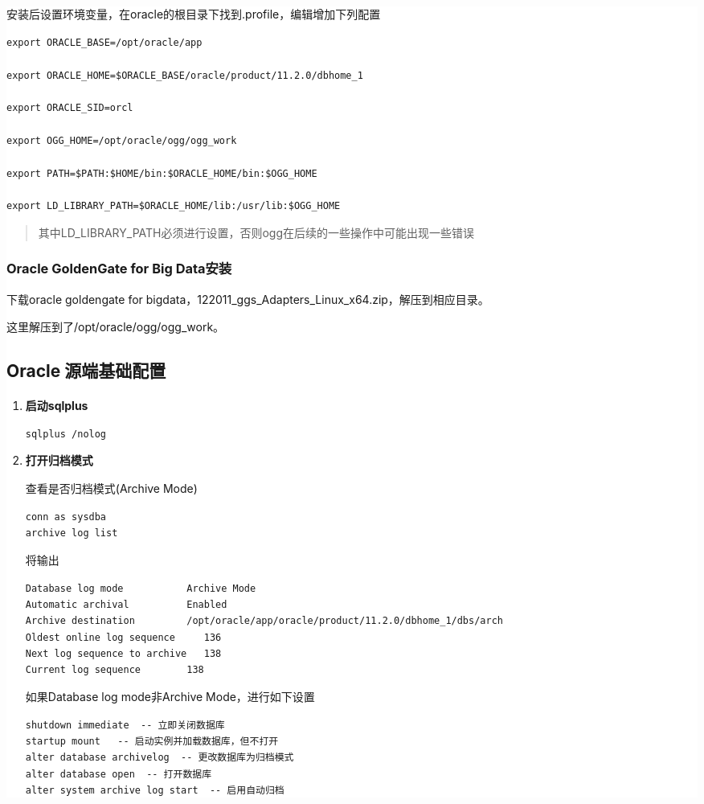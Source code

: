 安装后设置环境变量，在oracle的根目录下找到.profile，编辑增加下列配置

```
export ORACLE_BASE=/opt/oracle/app

export ORACLE_HOME=$ORACLE_BASE/oracle/product/11.2.0/dbhome_1

export ORACLE_SID=orcl

export OGG_HOME=/opt/oracle/ogg/ogg_work

export PATH=$PATH:$HOME/bin:$ORACLE_HOME/bin:$OGG_HOME

export LD_LIBRARY_PATH=$ORACLE_HOME/lib:/usr/lib:$OGG_HOME
```

> 其中LD_LIBRARY_PATH必须进行设置，否则ogg在后续的一些操作中可能出现一些错误

### Oracle GoldenGate for Big Data安装

下载oracle goldengate for bigdata，122011_ggs_Adapters_Linux_x64.zip，解压到相应目录。

这里解压到了/opt/oracle/ogg/ogg_work。

## Oracle 源端基础配置

1. **启动sqlplus**

   ```shell
   sqlplus /nolog
   ```


2. **打开归档模式**

   查看是否归档模式(Archive Mode)

   ```plsql
   conn as sysdba
   archive log list
   ```

   将输出

   ```
   Database log mode	       Archive Mode
   Automatic archival	       Enabled
   Archive destination	       /opt/oracle/app/oracle/product/11.2.0/dbhome_1/dbs/arch
   Oldest online log sequence     136
   Next log sequence to archive   138
   Current log sequence	       138
   ```

   如果Database log mode非Archive Mode，进行如下设置

   ```plsql
   shutdown immediate  -- 立即关闭数据库
   startup mount   -- 启动实例并加载数据库，但不打开
   alter database archivelog  -- 更改数据库为归档模式
   alter database open  -- 打开数据库
   alter system archive log start  -- 启用自动归档
   ```
